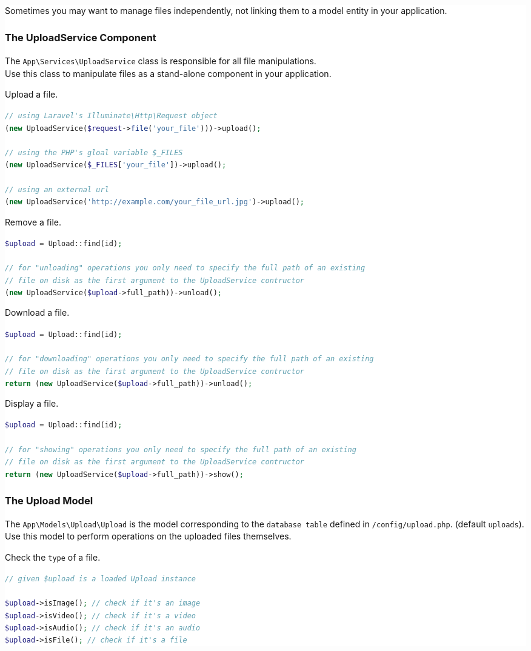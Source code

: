 Sometimes you may want to manage files independently, not linking them to a model entity in your application.

### The UploadService Component   

The `App\Services\UploadService` class is responsible for all file manipulations.   
Use this class to manipulate files as a stand-alone component in your application.   

Upload a file.
```php
// using Laravel's Illuminate\Http\Request object
(new UploadService($request->file('your_file')))->upload();

// using the PHP's gloal variable $_FILES
(new UploadService($_FILES['your_file'])->upload();

// using an external url
(new UploadService('http://example.com/your_file_url.jpg')->upload();
``` 
   
Remove a file.
```php
$upload = Upload::find(id);

// for "unloading" operations you only need to specify the full path of an existing
// file on disk as the first argument to the UploadService contructor
(new UploadService($upload->full_path))->unload();
```

Download a file.
```php
$upload = Upload::find(id);

// for "downloading" operations you only need to specify the full path of an existing
// file on disk as the first argument to the UploadService contructor
return (new UploadService($upload->full_path))->unload();
```

Display a file.
```php
$upload = Upload::find(id);

// for "showing" operations you only need to specify the full path of an existing
// file on disk as the first argument to the UploadService contructor
return (new UploadService($upload->full_path))->show();
```

### The Upload Model

The `App\Models\Upload\Upload` is the model corresponding to the `database table` defined in `/config/upload.php`. (default `uploads`). Use this model to perform operations on the uploaded files themselves.

Check the `type` of a file.

```php
// given $upload is a loaded Upload instance

$upload->isImage(); // check if it's an image
$upload->isVideo(); // check if it's a video
$upload->isAudio(); // check if it's an audio
$upload->isFile(); // check if it's a file
```
